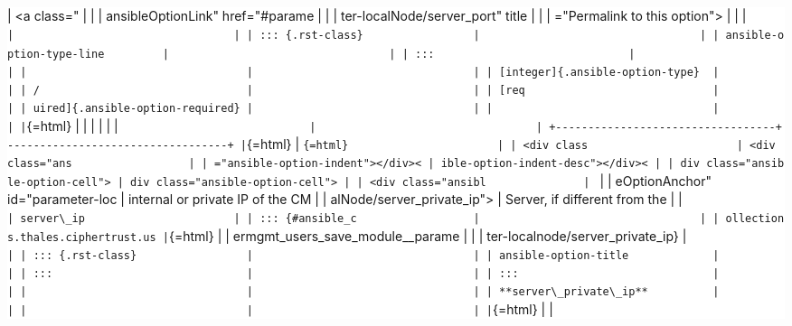 | <a class="                       |                                  |
| ansibleOptionLink" href="#parame |                                  |
| ter-localNode/server_port" title |                                  |
| ="Permalink to this option"></a> |                                  |
| ```                              |                                  |
| ::: {.rst-class}                 |                                  |
| ansible-option-type-line         |                                  |
| :::                              |                                  |
|                                  |                                  |
| [integer]{.ansible-option-type}  |                                  |
| /                                |                                  |
| [req                             |                                  |
| uired]{.ansible-option-required} |                                  |
|                                  |                                  |
| ```{=html}                       |                                  |
| </div>                           |                                  |
| ```                              |                                  |
+----------------------------------+----------------------------------+
| ```{=html}                       | ```{=html}                       |
| <div class                       | <div class="ans                  |
| ="ansible-option-indent"></div>< | ible-option-indent-desc"></div>< |
| div class="ansible-option-cell"> | div class="ansible-option-cell"> |
| <div class="ansibl               | ```                              |
| eOptionAnchor" id="parameter-loc | internal or private IP of the CM |
| alNode/server_private_ip"></div> | Server, if different from the    |
| ```                              | server\_ip                       |
| ::: {#ansible_c                  |                                  |
| ollections.thales.ciphertrust.us | ```{=html}                       |
| ermgmt_users_save_module__parame | </div>                           |
| ter-localnode/server_private_ip} | ```                              |
| ::: {.rst-class}                 |                                  |
| ansible-option-title             |                                  |
| :::                              |                                  |
| :::                              |                                  |
|                                  |                                  |
| **server\_private\_ip**          |                                  |
|                                  |                                  |
| ```{=html}                       |                                  |